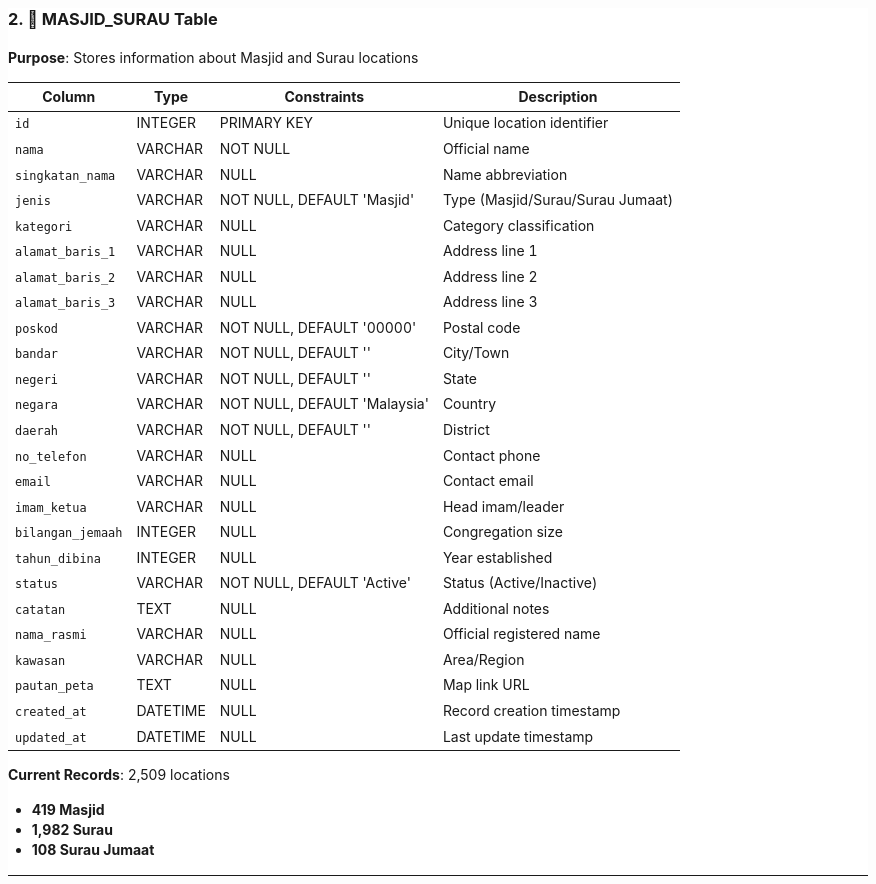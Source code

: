 ### 2. 🕌 **MASJID_SURAU Table**
**Purpose**: Stores information about Masjid and Surau locations

| Column | Type | Constraints | Description |
|--------|------|-------------|-------------|
| `id` | INTEGER | PRIMARY KEY | Unique location identifier |
| `nama` | VARCHAR | NOT NULL | Official name |
| `singkatan_nama` | VARCHAR | NULL | Name abbreviation |
| `jenis` | VARCHAR | NOT NULL, DEFAULT 'Masjid' | Type (Masjid/Surau/Surau Jumaat) |
| `kategori` | VARCHAR | NULL | Category classification |
| `alamat_baris_1` | VARCHAR | NULL | Address line 1 |
| `alamat_baris_2` | VARCHAR | NULL | Address line 2 |
| `alamat_baris_3` | VARCHAR | NULL | Address line 3 |
| `poskod` | VARCHAR | NOT NULL, DEFAULT '00000' | Postal code |
| `bandar` | VARCHAR | NOT NULL, DEFAULT '' | City/Town |
| `negeri` | VARCHAR | NOT NULL, DEFAULT '' | State |
| `negara` | VARCHAR | NOT NULL, DEFAULT 'Malaysia' | Country |
| `daerah` | VARCHAR | NOT NULL, DEFAULT '' | District |
| `no_telefon` | VARCHAR | NULL | Contact phone |
| `email` | VARCHAR | NULL | Contact email |
| `imam_ketua` | VARCHAR | NULL | Head imam/leader |
| `bilangan_jemaah` | INTEGER | NULL | Congregation size |
| `tahun_dibina` | INTEGER | NULL | Year established |
| `status` | VARCHAR | NOT NULL, DEFAULT 'Active' | Status (Active/Inactive) |
| `catatan` | TEXT | NULL | Additional notes |
| `nama_rasmi` | VARCHAR | NULL | Official registered name |
| `kawasan` | VARCHAR | NULL | Area/Region |
| `pautan_peta` | TEXT | NULL | Map link URL |
| `created_at` | DATETIME | NULL | Record creation timestamp |
| `updated_at` | DATETIME | NULL | Last update timestamp |

**Current Records**: 2,509 locations
- **419 Masjid**
- **1,982 Surau** 
- **108 Surau Jumaat**

---